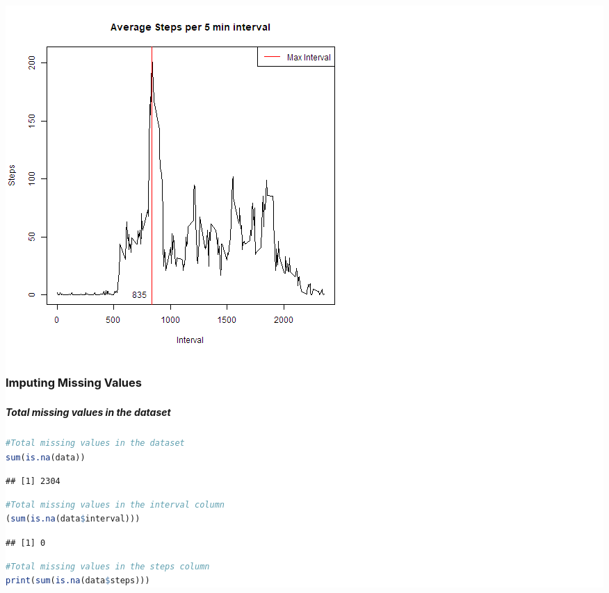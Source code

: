 ![plot of chunk unnamed-chunk-14](./figure/unnamed-chunk-14-1.png)

###   Imputing Missing Values
##### Total missing values in the dataset


```r
#Total missing values in the dataset
sum(is.na(data)) 
```

```
## [1] 2304
```



```r
#Total missing values in the interval column
(sum(is.na(data$interval))) 
```

```
## [1] 0
```


```r
#Total missing values in the steps column
print(sum(is.na(data$steps))) 
```
